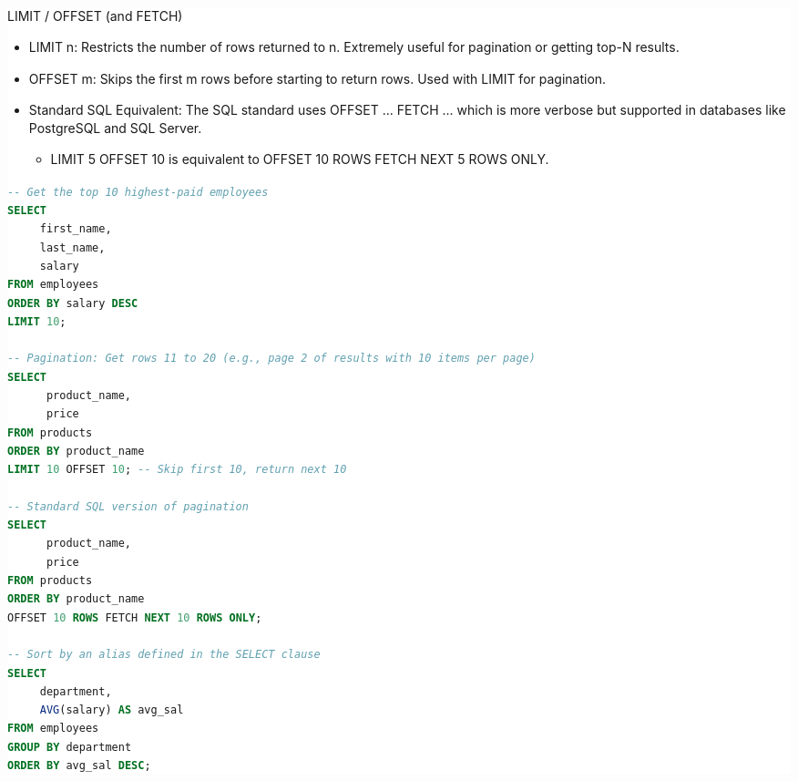 LIMIT / OFFSET (and FETCH)
- LIMIT n: Restricts the number of rows returned to n. Extremely useful for pagination or getting top-N results.

- OFFSET m: Skips the first m rows before starting to return rows. Used with LIMIT for pagination.

- Standard SQL Equivalent: The SQL standard uses OFFSET ... FETCH ... which is more verbose but supported in databases like PostgreSQL and SQL Server.

  - LIMIT 5 OFFSET 10 is equivalent to OFFSET 10 ROWS FETCH NEXT 5 ROWS ONLY.

```sql
-- Get the top 10 highest-paid employees
SELECT 
     first_name, 
     last_name, 
     salary
FROM employees
ORDER BY salary DESC
LIMIT 10;

-- Pagination: Get rows 11 to 20 (e.g., page 2 of results with 10 items per page)
SELECT 
      product_name, 
      price
FROM products
ORDER BY product_name
LIMIT 10 OFFSET 10; -- Skip first 10, return next 10

-- Standard SQL version of pagination
SELECT 
      product_name, 
      price
FROM products
ORDER BY product_name
OFFSET 10 ROWS FETCH NEXT 10 ROWS ONLY;

-- Sort by an alias defined in the SELECT clause
SELECT 
     department, 
     AVG(salary) AS avg_sal
FROM employees
GROUP BY department
ORDER BY avg_sal DESC;
```



